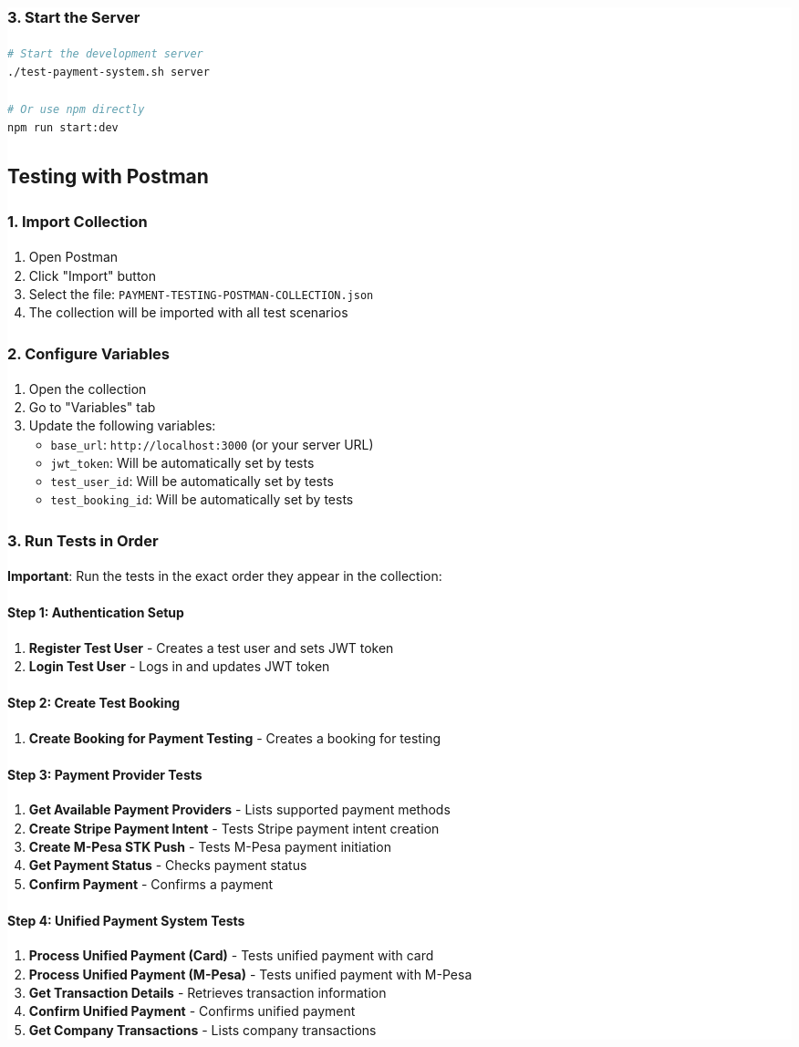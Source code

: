### 3. Start the Server

```bash
# Start the development server
./test-payment-system.sh server

# Or use npm directly
npm run start:dev
```

## Testing with Postman

### 1. Import Collection

1. Open Postman
2. Click "Import" button
3. Select the file: `PAYMENT-TESTING-POSTMAN-COLLECTION.json`
4. The collection will be imported with all test scenarios

### 2. Configure Variables

1. Open the collection
2. Go to "Variables" tab
3. Update the following variables:
   - `base_url`: `http://localhost:3000` (or your server URL)
   - `jwt_token`: Will be automatically set by tests
   - `test_user_id`: Will be automatically set by tests
   - `test_booking_id`: Will be automatically set by tests

### 3. Run Tests in Order

**Important**: Run the tests in the exact order they appear in the collection:

#### Step 1: Authentication Setup
1. **Register Test User** - Creates a test user and sets JWT token
2. **Login Test User** - Logs in and updates JWT token

#### Step 2: Create Test Booking
1. **Create Booking for Payment Testing** - Creates a booking for testing

#### Step 3: Payment Provider Tests
1. **Get Available Payment Providers** - Lists supported payment methods
2. **Create Stripe Payment Intent** - Tests Stripe payment intent creation
3. **Create M-Pesa STK Push** - Tests M-Pesa payment initiation
4. **Get Payment Status** - Checks payment status
5. **Confirm Payment** - Confirms a payment

#### Step 4: Unified Payment System Tests
1. **Process Unified Payment (Card)** - Tests unified payment with card
2. **Process Unified Payment (M-Pesa)** - Tests unified payment with M-Pesa
3. **Get Transaction Details** - Retrieves transaction information
4. **Confirm Unified Payment** - Confirms unified payment
5. **Get Company Transactions** - Lists company transactions
